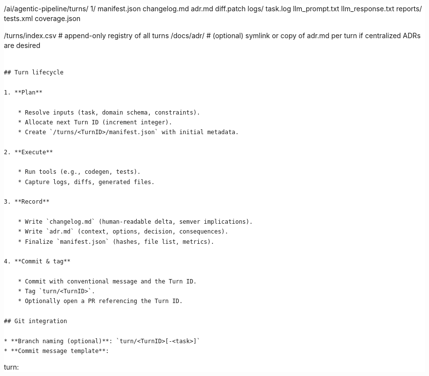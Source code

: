 ```markdown

```
/ai/agentic-pipeline/turns/
  1/
    manifest.json
    changelog.md
    adr.md
    diff.patch
    logs/
      task.log
      llm_prompt.txt
      llm_response.txt
    reports/
      tests.xml
      coverage.json

/turns/index.csv   # append-only registry of all turns
/docs/adr/         # (optional) symlink or copy of adr.md per turn if centralized ADRs are desired
```

## Turn lifecycle

1. **Plan**

    * Resolve inputs (task, domain schema, constraints).
    * Allocate next Turn ID (increment integer).
    * Create `/turns/<TurnID>/manifest.json` with initial metadata.

2. **Execute**

    * Run tools (e.g., codegen, tests).
    * Capture logs, diffs, generated files.

3. **Record**

    * Write `changelog.md` (human-readable delta, semver implications).
    * Write `adr.md` (context, options, decision, consequences).
    * Finalize `manifest.json` (hashes, file list, metrics).

4. **Commit & tag**

    * Commit with conventional message and the Turn ID.
    * Tag `turn/<TurnID>`.
    * Optionally open a PR referencing the Turn ID.

## Git integration

* **Branch naming (optional)**: `turn/<TurnID>[-<task>]`
* **Commit message template**:

  ```
  turn: <TurnID> <task> <scope>
